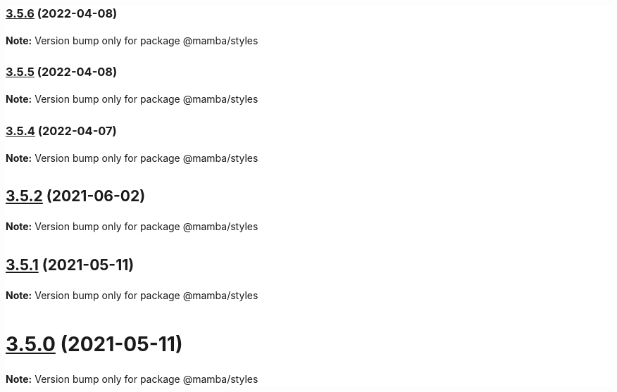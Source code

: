 

### [3.5.6](https://github.com/stone-payments/pos-mamba-sdk/compare/@mamba/styles@3.5.5...@mamba/styles@3.5.6) (2022-04-08)

**Note:** Version bump only for package @mamba/styles





### [3.5.5](https://github.com/stone-payments/pos-mamba-sdk/compare/@mamba/styles@3.5.4...@mamba/styles@3.5.5) (2022-04-08)

**Note:** Version bump only for package @mamba/styles





### [3.5.4](https://github.com/stone-payments/pos-mamba-sdk/compare/@mamba/styles@3.5.2...@mamba/styles@3.5.4) (2022-04-07)

**Note:** Version bump only for package @mamba/styles





## [3.5.2](https://github.com/stone-payments/pos-mamba-sdk/compare/@mamba/styles@3.5.1...@mamba/styles@3.5.2) (2021-06-02)

**Note:** Version bump only for package @mamba/styles





## [3.5.1](https://github.com/stone-payments/pos-mamba-sdk/compare/@mamba/styles@3.5.0...@mamba/styles@3.5.1) (2021-05-11)

**Note:** Version bump only for package @mamba/styles





# [3.5.0](https://github.com/stone-payments/pos-mamba-sdk/compare/@mamba/styles@3.4.0...@mamba/styles@3.5.0) (2021-05-11)

**Note:** Version bump only for package @mamba/styles




